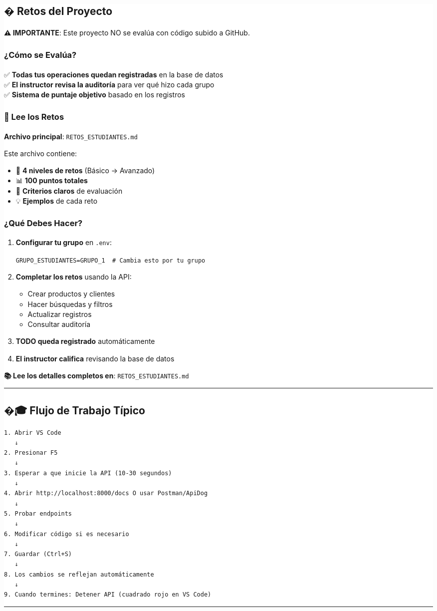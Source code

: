 
## � Retos del Proyecto

**⚠️ IMPORTANTE**: Este proyecto NO se evalúa con código subido a GitHub.

### ¿Cómo se Evalúa?

✅ **Todas tus operaciones quedan registradas** en la base de datos  
✅ **El instructor revisa la auditoría** para ver qué hizo cada grupo  
✅ **Sistema de puntaje objetivo** basado en los registros

### 📖 Lee los Retos

**Archivo principal**: `RETOS_ESTUDIANTES.md`

Este archivo contiene:
- 🎯 **4 niveles de retos** (Básico → Avanzado)
- 📊 **100 puntos totales**
- 📝 **Criterios claros** de evaluación
- 💡 **Ejemplos** de cada reto

### ¿Qué Debes Hacer?

1. **Configurar tu grupo** en `.env`:
   ```env
   GRUPO_ESTUDIANTES=GRUPO_1  # Cambia esto por tu grupo
   ```

2. **Completar los retos** usando la API:
   - Crear productos y clientes
   - Hacer búsquedas y filtros
   - Actualizar registros
   - Consultar auditoría

3. **TODO queda registrado** automáticamente

4. **El instructor califica** revisando la base de datos

**📚 Lee los detalles completos en**: `RETOS_ESTUDIANTES.md`

---

## �🎓 Flujo de Trabajo Típico

```
1. Abrir VS Code
   ↓
2. Presionar F5
   ↓
3. Esperar a que inicie la API (10-30 segundos)
   ↓
4. Abrir http://localhost:8000/docs O usar Postman/ApiDog
   ↓
5. Probar endpoints
   ↓
6. Modificar código si es necesario
   ↓
7. Guardar (Ctrl+S)
   ↓
8. Los cambios se reflejan automáticamente
   ↓
9. Cuando termines: Detener API (cuadrado rojo en VS Code)
```

---